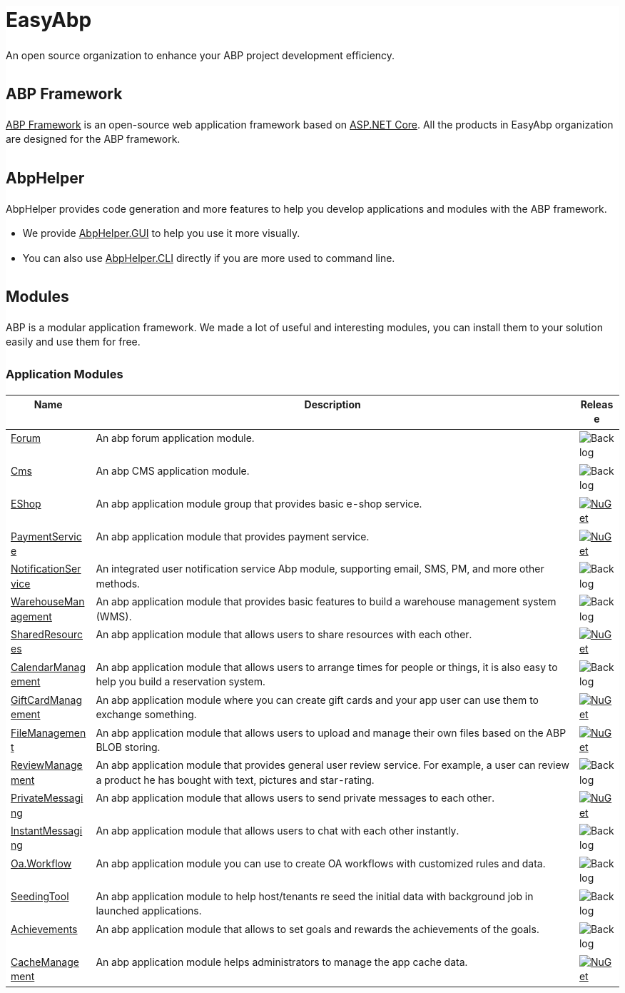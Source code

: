 # EasyAbp

An open source organization to enhance your ABP project development efficiency.

## ABP Framework

[ABP Framework](https://github.com/abpframework/abp) is an open-source web application framework based on [ASP.NET Core](https://docs.microsoft.com/en-us/aspnet/core). All the products in EasyAbp organization are designed for the ABP framework.

## AbpHelper

AbpHelper provides code generation and more features to help you develop applications and modules with the ABP framework.

* We provide [AbpHelper.GUI](https://github.com/EasyAbp/AbpHelper.GUI) to help you use it more visually.

* You can also use [AbpHelper.CLI](https://github.com/EasyAbp/AbpHelper.CLI) directly if you are more used to command line.

## Modules

ABP is a modular application framework. We made a lot of useful and interesting modules, you can install them to your solution easily and use them for free.

### Application Modules

| Name             | Description                    | Release                                                               |
| ---------------- |--------------------------------| -------------------------------------------------------------------- |
| [Forum](https://github.com/EasyAbp/Forum) | An abp forum application module. | ![Backlog](https://img.shields.io/badge/-Backlog-lightgrey?style=flat-square) |
| [Cms](https://github.com/EasyAbp/Cms) | An abp CMS application module. | ![Backlog](https://img.shields.io/badge/-Backlog-lightgrey?style=flat-square) |
| [EShop](https://github.com/EasyAbp/EShop) | An abp application module group that provides basic e-shop service. | [![NuGet](https://img.shields.io/nuget/v/EasyAbp.EShop.Domain.Shared.svg?style=flat-square&label=)](https://www.nuget.org/packages/EasyAbp.EShop.Domain.Shared) |
| [PaymentService](https://github.com/EasyAbp/PaymentService) | An abp application module that provides payment service. | [![NuGet](https://img.shields.io/nuget/v/EasyAbp.PaymentService.Domain.Shared.svg?style=flat-square&label=)](https://www.nuget.org/packages/EasyAbp.PaymentService.Domain.Shared) |
| [NotificationService](https://github.com/EasyAbp/NotificationService) | An integrated user notification service Abp module, supporting email, SMS, PM, and more other methods. | ![Backlog](https://img.shields.io/badge/-Backlog-lightgrey?style=flat-square) |
| [WarehouseManagement](https://github.com/EasyAbp/WarehouseManagement) | An abp application module that provides basic features to build a warehouse management system (WMS). | ![Backlog](https://img.shields.io/badge/-Backlog-lightgrey?style=flat-square) |
| [SharedResources](https://github.com/EasyAbp/SharedResources) | An abp application module that allows users to share resources with each other. | [![NuGet](https://img.shields.io/nuget/v/EasyAbp.SharedResources.Domain.Shared.svg?style=flat-square&label=)](https://www.nuget.org/packages/EasyAbp.SharedResources.Domain.Shared) |
| [CalendarManagement](https://github.com/EasyAbp/CalendarManagement) | An abp application module that allows users to arrange times for people or things, it is also easy to help you build a reservation system. | ![Backlog](https://img.shields.io/badge/-Backlog-lightgrey?style=flat-square) |
| [GiftCardManagement](https://github.com/EasyAbp/GiftCardManagement) | An abp application module where you can create gift cards and your app user can use them to exchange something. | [![NuGet](https://img.shields.io/nuget/v/EasyAbp.GiftCardManagement.Domain.Shared.svg?style=flat-square&label=)](https://www.nuget.org/packages/EasyAbp.GiftCardManagement.Domain.Shared) |
| [FileManagement](https://github.com/EasyAbp/FileManagement) | An abp application module that allows users to upload and manage their own files based on the ABP BLOB storing. | [![NuGet](https://img.shields.io/nuget/v/EasyAbp.FileManagement.Domain.Shared.svg?style=flat-square&label=)](https://www.nuget.org/packages/EasyAbp.FileManagement.Domain.Shared) |
| [ReviewManagement](https://github.com/EasyAbp/ReviewManagement) | An abp application module that provides general user review service. For example, a user can review a product he has bought with text, pictures and star-rating. | ![Backlog](https://img.shields.io/badge/-Backlog-lightgrey?style=flat-square) |
| [PrivateMessaging](https://github.com/EasyAbp/PrivateMessaging) | An abp application module that allows users to send private messages to each other. | [![NuGet](https://img.shields.io/nuget/v/EasyAbp.PrivateMessaging.Domain.Shared.svg?style=flat-square&label=)](https://www.nuget.org/packages/EasyAbp.PrivateMessaging.Domain.Shared) |
| [InstantMessaging](https://github.com/EasyAbp/InstantMessaging) | An abp application module that allows users to chat with each other instantly. | ![Backlog](https://img.shields.io/badge/-Backlog-lightgrey?style=flat-square) |
| [Oa.Workflow](https://github.com/EasyAbp/Oa.Workflow) | An abp application module you can use to create OA workflows with customized rules and data. | ![Backlog](https://img.shields.io/badge/-Backlog-lightgrey?style=flat-square) |
| [SeedingTool](https://github.com/EasyAbp/SeedingTool) | An abp application module to help host/tenants re seed the initial data with background job in launched applications. | ![Backlog](https://img.shields.io/badge/-Backlog-lightgrey?style=flat-square) |
| [Achievements](https://github.com/EasyAbp/Achievements) | An abp application module that allows to set goals and rewards the achievements of the goals. | ![Backlog](https://img.shields.io/badge/-Backlog-lightgrey?style=flat-square) |
| [CacheManagement](https://github.com/EasyAbp/CacheManagement) | An abp application module helps administrators to manage the app cache data. | [![NuGet](https://img.shields.io/nuget/v/EasyAbp.CacheManagement.Domain.Shared.svg?style=flat-square&label=)](https://www.nuget.org/packages/EasyAbp.CacheManagement.Domain.Shared) |